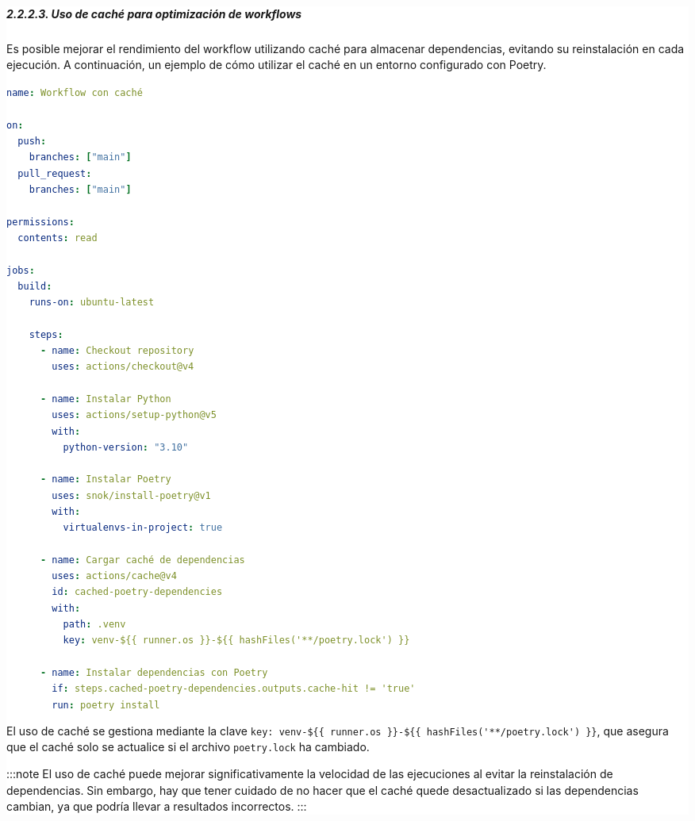##### 2.2.2.3. Uso de caché para optimización de workflows

Es posible mejorar el rendimiento del workflow utilizando caché para almacenar dependencias, evitando su reinstalación en cada ejecución. A continuación, un ejemplo de cómo utilizar el caché en un entorno configurado con Poetry.

```yml
name: Workflow con caché

on:
  push:
    branches: ["main"]
  pull_request:
    branches: ["main"]

permissions:
  contents: read

jobs:
  build:
    runs-on: ubuntu-latest

    steps:
      - name: Checkout repository
        uses: actions/checkout@v4

      - name: Instalar Python
        uses: actions/setup-python@v5
        with:
          python-version: "3.10"

      - name: Instalar Poetry
        uses: snok/install-poetry@v1
        with:
          virtualenvs-in-project: true

      - name: Cargar caché de dependencias
        uses: actions/cache@v4
        id: cached-poetry-dependencies
        with:
          path: .venv
          key: venv-${{ runner.os }}-${{ hashFiles('**/poetry.lock') }}

      - name: Instalar dependencias con Poetry
        if: steps.cached-poetry-dependencies.outputs.cache-hit != 'true'
        run: poetry install
```

El uso de caché se gestiona mediante la clave `key: venv-${{ runner.os }}-${{ hashFiles('**/poetry.lock') }}`, que asegura que el caché solo se actualice si el archivo `poetry.lock` ha cambiado.

:::note
El uso de caché puede mejorar significativamente la velocidad de las ejecuciones al evitar la reinstalación de dependencias. Sin embargo, hay que tener cuidado de no hacer que el caché quede desactualizado si las dependencias cambian, ya que podría llevar a resultados incorrectos.
:::
